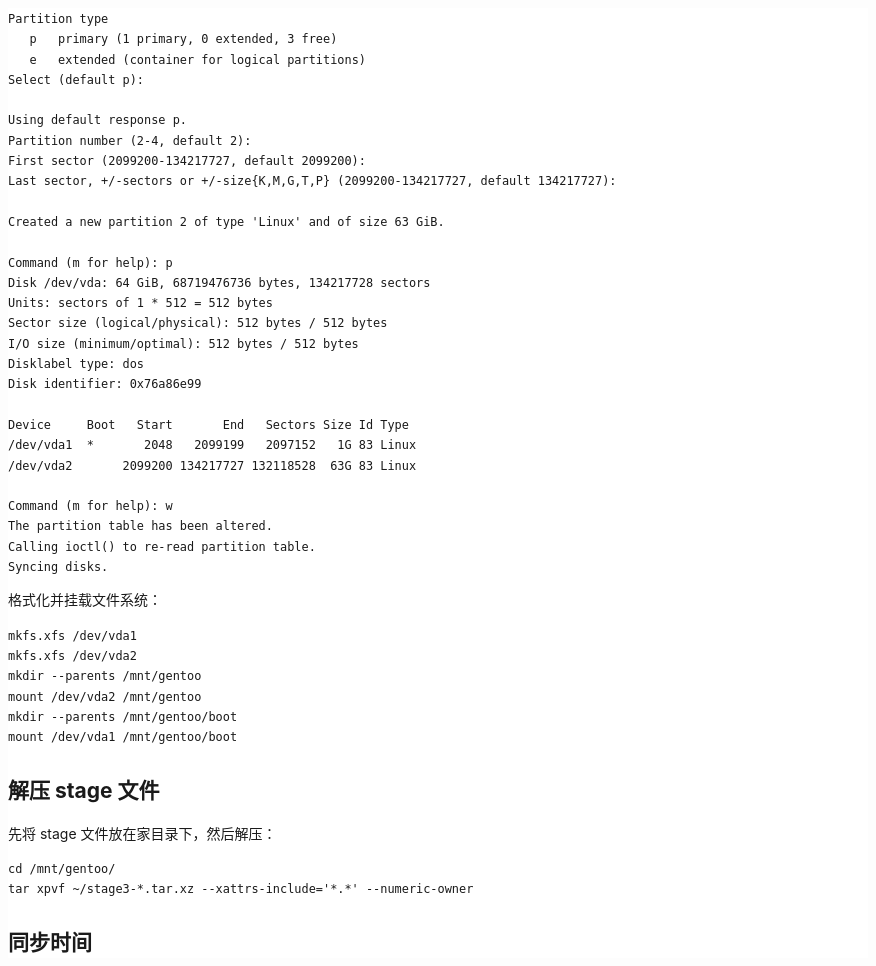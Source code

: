 ```
Partition type
   p   primary (1 primary, 0 extended, 3 free)
   e   extended (container for logical partitions)
Select (default p):

Using default response p.
Partition number (2-4, default 2):
First sector (2099200-134217727, default 2099200):
Last sector, +/-sectors or +/-size{K,M,G,T,P} (2099200-134217727, default 134217727):

Created a new partition 2 of type 'Linux' and of size 63 GiB.

Command (m for help): p
Disk /dev/vda: 64 GiB, 68719476736 bytes, 134217728 sectors
Units: sectors of 1 * 512 = 512 bytes
Sector size (logical/physical): 512 bytes / 512 bytes
I/O size (minimum/optimal): 512 bytes / 512 bytes
Disklabel type: dos
Disk identifier: 0x76a86e99

Device     Boot   Start       End   Sectors Size Id Type
/dev/vda1  *       2048   2099199   2097152   1G 83 Linux
/dev/vda2       2099200 134217727 132118528  63G 83 Linux

Command (m for help): w
The partition table has been altered.
Calling ioctl() to re-read partition table.
Syncing disks.
```

格式化并挂载文件系统：

```
mkfs.xfs /dev/vda1
mkfs.xfs /dev/vda2
mkdir --parents /mnt/gentoo
mount /dev/vda2 /mnt/gentoo
mkdir --parents /mnt/gentoo/boot
mount /dev/vda1 /mnt/gentoo/boot
```

## 解压 stage 文件

先将 stage 文件放在家目录下，然后解压：

```
cd /mnt/gentoo/
tar xpvf ~/stage3-*.tar.xz --xattrs-include='*.*' --numeric-owner
```

## 同步时间
